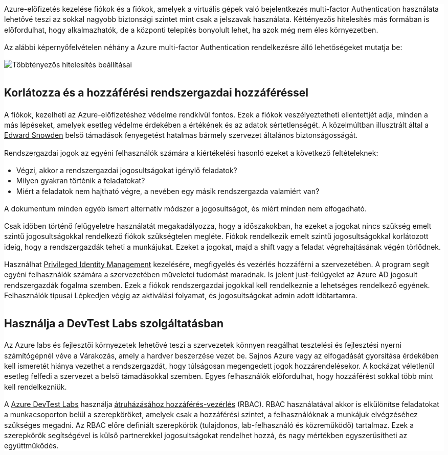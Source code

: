 Azure-előfizetés kezelése fiókok és a fiókok, amelyek a virtuális gépek való bejelentkezés multi-factor Authentication használata lehetővé teszi az sokkal nagyobb biztonsági szintet mint csak a jelszavak használata. Kéttényezős hitelesítés más formában is előfordulhat, hogy alkalmazhatók, de a központi telepítés bonyolult lehet, ha azok még nem éles környezetben.

Az alábbi képernyőfelvételen néhány a Azure multi-factor Authentication rendelkezésre álló lehetőségeket mutatja be:

![Többtényezős hitelesítés beállításai](./media/azure-security-iaas/mfa-options.png)

## <a name="limit-and-constrain-administrative-access"></a>Korlátozza és a hozzáférési rendszergazdai hozzáféréssel

A fiókok, kezelheti az Azure-előfizetéshez védelme rendkívül fontos. Ezek a fiókok veszélyeztetheti ellentettjét adja, minden a más lépéseket, amelyek esetleg védelme érdekében a értékének és az adatok sértetlenségét. A közelmúltban illusztrált által a [Edward Snowden](https://en.wikipedia.org/wiki/Edward_Snowden) belső támadások fenyegetést hatalmas bármely szervezet általános biztonságosságát.

Rendszergazdai jogok az egyéni felhasználók számára a kiértékelési hasonló ezeket a következő feltételeknek:

- Végzi, akkor a rendszergazdai jogosultságokat igénylő feladatok?
- Milyen gyakran történik a feladatokat?
- Miért a feladatok nem hajtható végre, a nevében egy másik rendszergazda valamiért van?

A dokumentum minden egyéb ismert alternatív módszer a jogosultságot, és miért minden nem elfogadható.

Csak időben történő felügyeletre használatát megakadályozza, hogy a időszakokban, ha ezeket a jogokat nincs szükség emelt szintű jogosultságokkal rendelkező fiókok szükségtelen megléte. Fiókok rendelkezik emelt szintű jogosultságokkal korlátozott ideig, hogy a rendszergazdák teheti a munkájukat. Ezeket a jogokat, majd a shift vagy a feladat végrehajtásának végén törlődnek.

Használhat [Privileged Identity Management](../active-directory/active-directory-privileged-identity-management-configure.md) kezelésére, megfigyelés és vezérlés hozzáférni a szervezetében. A program segít egyéni felhasználók számára a szervezetében műveletei tudomást maradnak. Is jelent just-felügyelet az Azure AD jogosult rendszergazdák fogalma szemben. Ezek a fiókok rendszergazdai jogokkal kell rendelkeznie a lehetséges rendelkező egyének. Felhasználók típusai Lépkedjen végig az aktiválási folyamat, és jogosultságokat admin adott időtartamra.


## <a name="use-devtest-labs"></a>Használja a DevTest Labs szolgáltatásban

Az Azure labs és fejlesztői környezetek lehetővé teszi a szervezetek könnyen reagálhat tesztelési és fejlesztési nyerni számítógépnél véve a Várakozás, amely a hardver beszerzése vezet be. Sajnos Azure vagy az elfogadását gyorsítása érdekében kell ismeretét hiánya vezethet a rendszergazdát, hogy túlságosan megengedett jogok hozzárendelésekor. A kockázat véletlenül esetleg felfedi a szervezet a belső támadásokkal szemben. Egyes felhasználók előfordulhat, hogy hozzáférést sokkal több mint kell rendelkezniük.

A [Azure DevTest Labs](../devtest-lab/devtest-lab-overview.md) használja [átruházásához hozzáférés-vezérlés](../active-directory/role-based-access-control-what-is.md) (RBAC). RBAC használatával akkor is elkülönítse feladatokat a munkacsoporton belül a szerepköröket, amelyek csak a hozzáférési szintet, a felhasználóknak a munkájuk elvégzéséhez szükséges megadni. Az RBAC előre definiált szerepkörök (tulajdonos, lab-felhasználó és közreműködő) tartalmaz. Ezek a szerepkörök segítségével is külső partnerekkel jogosultságokat rendelhet hozzá, és nagy mértékben egyszerűsítheti az együttműködés.
